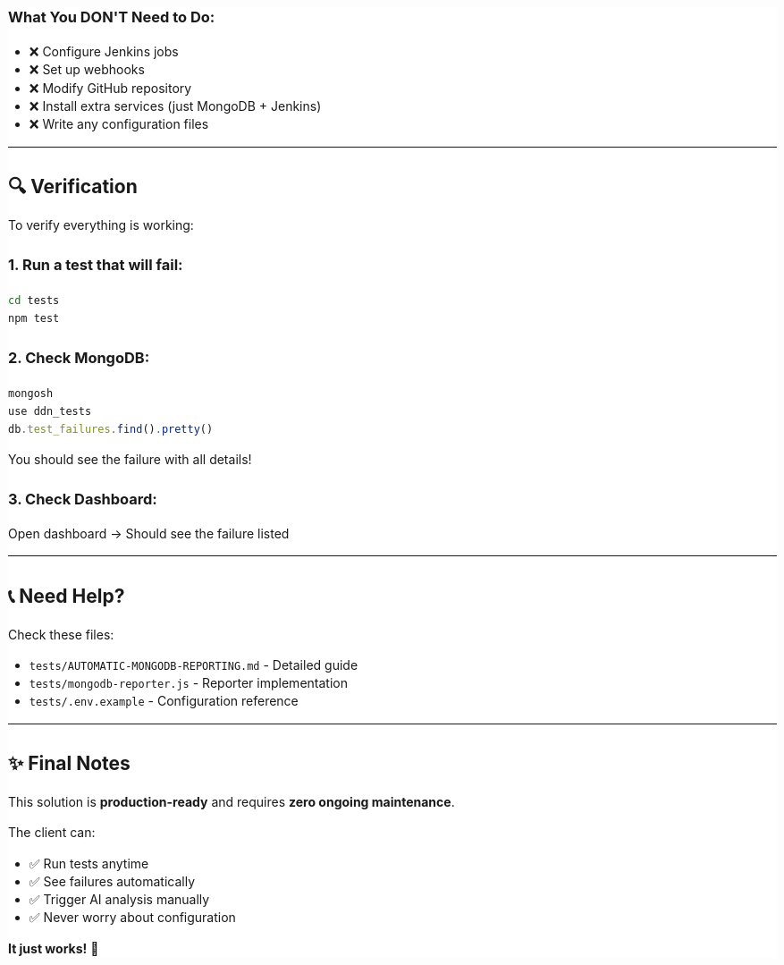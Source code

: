 ### What You DON'T Need to Do:
- ❌ Configure Jenkins jobs
- ❌ Set up webhooks
- ❌ Modify GitHub repository
- ❌ Install extra services (just MongoDB + Jenkins)
- ❌ Write any configuration files

---

## 🔍 Verification

To verify everything is working:

### 1. Run a test that will fail:
```cmd
cd tests
npm test
```

### 2. Check MongoDB:
```javascript
mongosh
use ddn_tests
db.test_failures.find().pretty()
```

You should see the failure with all details!

### 3. Check Dashboard:
Open dashboard → Should see the failure listed

---

## 📞 Need Help?

Check these files:
- `tests/AUTOMATIC-MONGODB-REPORTING.md` - Detailed guide
- `tests/mongodb-reporter.js` - Reporter implementation
- `tests/.env.example` - Configuration reference

---

## ✨ Final Notes

This solution is **production-ready** and requires **zero ongoing maintenance**.

The client can:
- ✅ Run tests anytime
- ✅ See failures automatically
- ✅ Trigger AI analysis manually
- ✅ Never worry about configuration

**It just works!** 🎉
